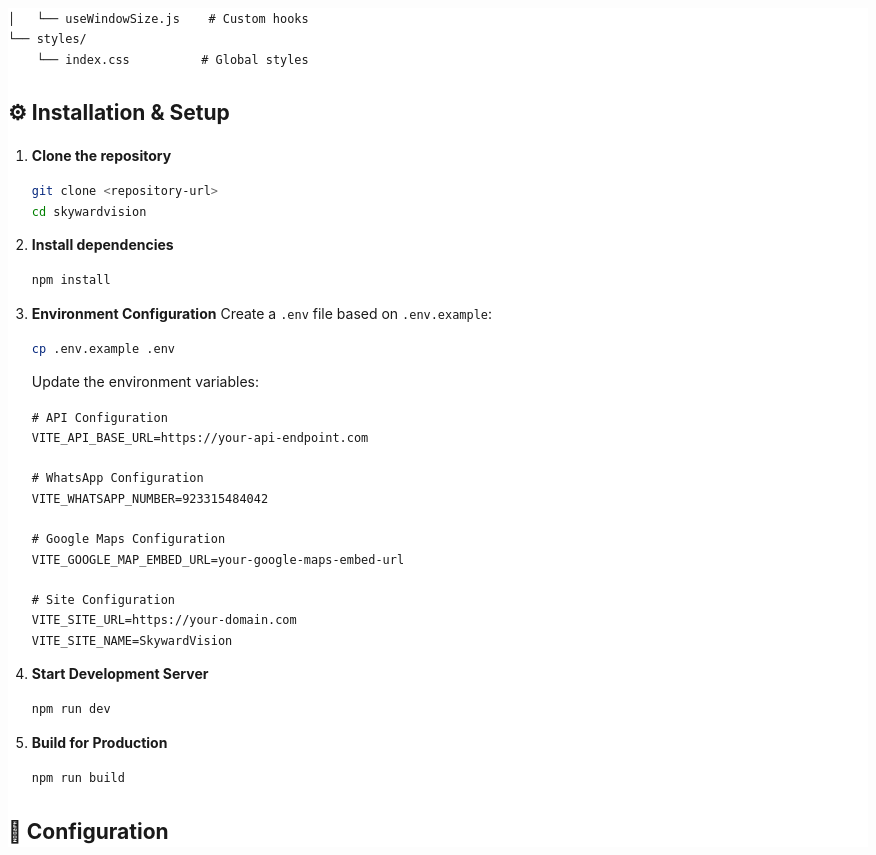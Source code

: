 ```
│   └── useWindowSize.js    # Custom hooks
└── styles/
    └── index.css          # Global styles
```

## ⚙️ Installation & Setup

1. **Clone the repository**

   ```bash
   git clone <repository-url>
   cd skywardvision
   ```

2. **Install dependencies**

   ```bash
   npm install
   ```

3. **Environment Configuration**
   Create a `.env` file based on `.env.example`:

   ```bash
   cp .env.example .env
   ```

   Update the environment variables:

   ```env
   # API Configuration
   VITE_API_BASE_URL=https://your-api-endpoint.com

   # WhatsApp Configuration
   VITE_WHATSAPP_NUMBER=923315484042

   # Google Maps Configuration
   VITE_GOOGLE_MAP_EMBED_URL=your-google-maps-embed-url

   # Site Configuration
   VITE_SITE_URL=https://your-domain.com
   VITE_SITE_NAME=SkywardVision
   ```

4. **Start Development Server**

   ```bash
   npm run dev
   ```

5. **Build for Production**
   ```bash
   npm run build
   ```

## 🔧 Configuration
